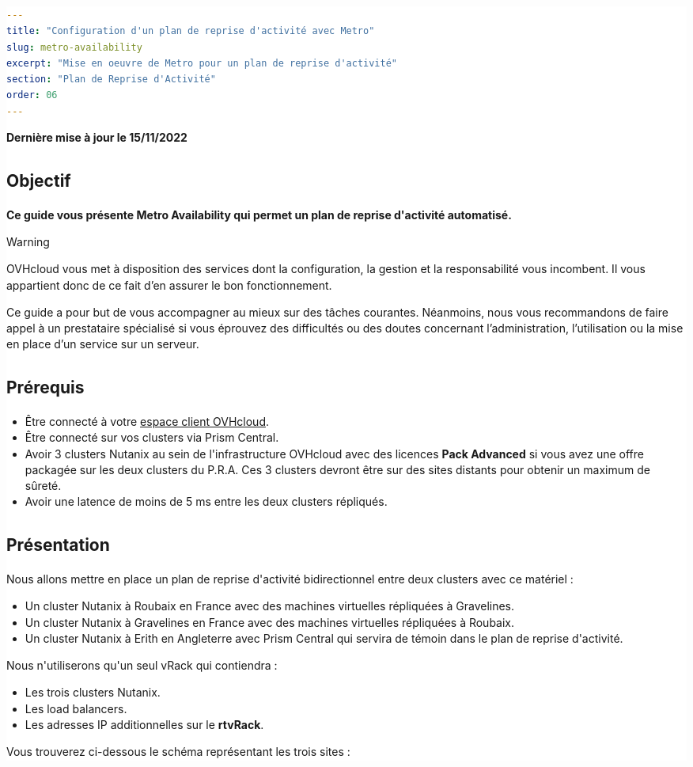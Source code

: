 ```yaml
---
title: "Configuration d'un plan de reprise d'activité avec Metro"
slug: metro-availability
excerpt: "Mise en oeuvre de Metro pour un plan de reprise d'activité"
section: "Plan de Reprise d'Activité"
order: 06
---
```



**Dernière mise à jour le 15/11/2022**

## Objectif

**Ce guide vous présente Metro Availability qui permet un plan de reprise d'activité automatisé.** 

> [!warning]
> OVHcloud vous met à disposition des services dont la configuration, la gestion et la responsabilité vous incombent. Il vous appartient donc de ce fait d’en assurer le bon fonctionnement.
>
> Ce guide a pour but de vous accompagner au mieux sur des tâches courantes. Néanmoins, nous vous recommandons de faire appel à un prestataire spécialisé si vous éprouvez des difficultés ou des doutes concernant l’administration, l’utilisation ou la mise en place d’un service sur un serveur.
>

## Prérequis

- Être connecté à votre [espace client OVHcloud](https://www.ovh.com/auth/?action=gotomanager&from=https://www.ovh.com/fr/&ovhSubsidiary=fr).
- Être connecté sur vos clusters via Prism Central.
- Avoir 3 clusters Nutanix au sein de l'infrastructure OVHcloud avec des licences **Pack Advanced** si vous avez une offre packagée sur les deux clusters du P.R.A. Ces 3 clusters devront être sur des sites distants pour obtenir un maximum de sûreté.
- Avoir une latence de moins de 5 ms entre les deux clusters répliqués.

## Présentation

Nous allons mettre en place un plan de reprise d'activité bidirectionnel entre deux clusters avec ce matériel :

- Un cluster Nutanix à Roubaix en France avec des machines virtuelles répliquées à Gravelines.
- Un cluster Nutanix à Gravelines en France avec des machines virtuelles répliquées à Roubaix.
- Un cluster Nutanix à Erith en Angleterre avec Prism Central qui servira de témoin dans le plan de reprise d'activité.

Nous n'utiliserons qu'un seul vRack qui contiendra :

- Les trois clusters Nutanix.
- Les load balancers.
- Les adresses IP additionnelles sur le **rtvRack**.

Vous trouverez ci-dessous le schéma représentant les trois sites :
